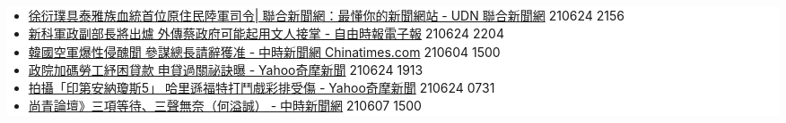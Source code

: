 - [徐衍璞具泰雅族血統首位原住民陸軍司令| 聯合新聞網：最懂你的新聞網站 - UDN 聯合新聞網](https://udn.com/news/story/10930/5556151?from=udn-ch1_breaknews-1-cate1-news "徐衍璞具泰雅族血統首位原住民陸軍司令| 聯合新聞網：最懂你的新聞網站 - UDN 聯合新聞網") 210624 2156
- [新科軍政副部長將出爐 外傳蔡政府可能起用文人接掌 - 自由時報電子報](https://news.ltn.com.tw/news/politics/breakingnews/3581477 "新科軍政副部長將出爐 外傳蔡政府可能起用文人接掌 - 自由時報電子報") 210624 2204
- [韓國空軍爆性侵醜聞 參謀總長請辭獲准 - 中時新聞網 Chinatimes.com](https://www.chinatimes.com/realtimenews/20210604003814-260408 "韓國空軍爆性侵醜聞 參謀總長請辭獲准 - 中時新聞網 Chinatimes.com") 210604 1500
- [政院加碼勞工紓困貸款 申貸過關祕訣曝 - Yahoo奇摩新聞](https://tw.yahoo.com/tv/%E6%94%BF%E9%99%A2%E5%8A%A0%E7%A2%BC%E5%8B%9E%E5%B7%A5%E7%B4%93%E5%9B%B0%E8%B2%B8%E6%AC%BE-%E7%94%B3%E8%B2%B8%E9%81%8E%E9%97%9C%E7%A5%95%E8%A8%A3%E6%9B%9D-111300957.html?chat=1 "政院加碼勞工紓困貸款 申貸過關祕訣曝 - Yahoo奇摩新聞") 210624 1913
- [拍攝「印第安納瓊斯5」 哈里遜福特打鬥戲彩排受傷 - Yahoo奇摩新聞](https://tw.news.yahoo.com/%E6%8B%8D%E6%94%9D-%E5%8D%B0%E7%AC%AC%E5%AE%89%E7%B4%8D%E7%93%8A%E6%96%AF5-%E5%93%88%E9%87%8C%E9%81%9C%E7%A6%8F%E7%89%B9%E6%89%93%E9%AC%A5%E6%88%B2%E5%BD%A9%E6%8E%92%E5%8F%97%E5%82%B7-232004296.html "拍攝「印第安納瓊斯5」 哈里遜福特打鬥戲彩排受傷 - Yahoo奇摩新聞") 210624 0731
- [尚青論壇》三項等待、三聲無奈（何溢誠） - 中時新聞網](https://www.chinatimes.com/opinion/20210607002176-262114 "尚青論壇》三項等待、三聲無奈（何溢誠） - 中時新聞網") 210607 1500

